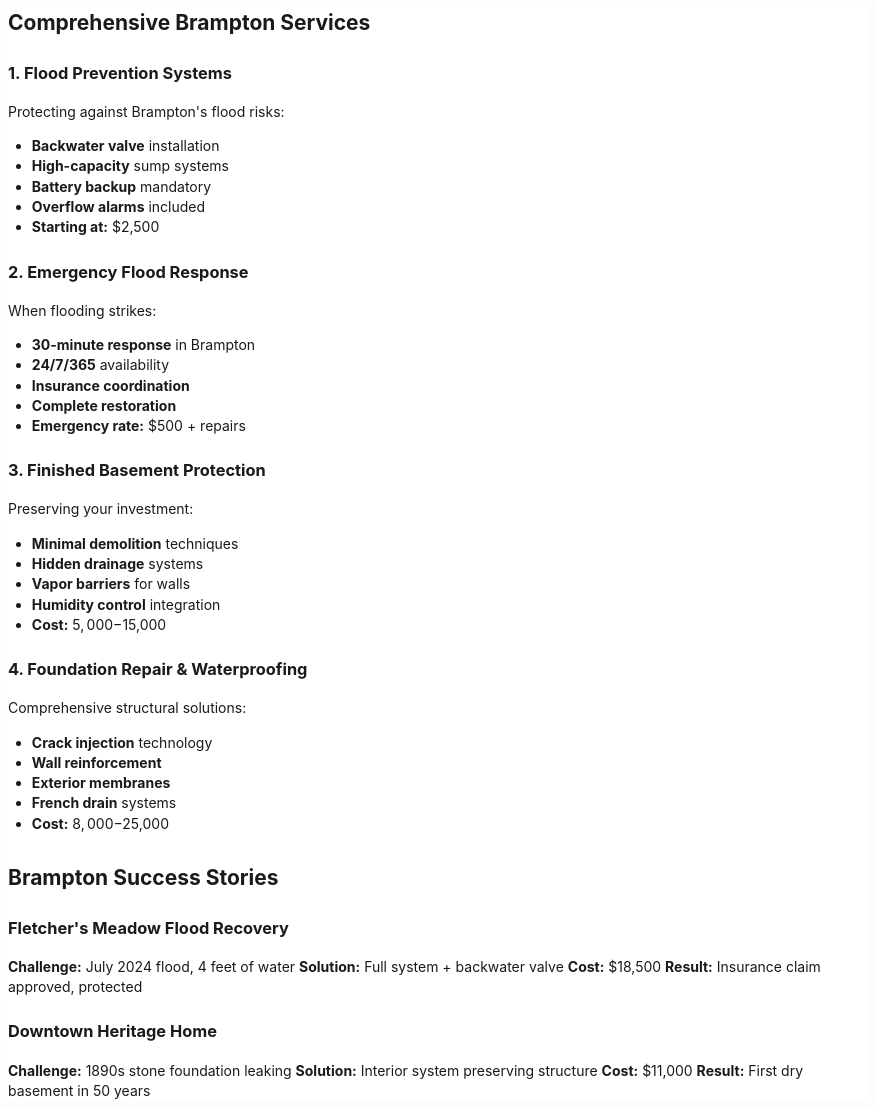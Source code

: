 </div>

## Comprehensive Brampton Services

### 1. Flood Prevention Systems
Protecting against Brampton's flood risks:
- **Backwater valve** installation
- **High-capacity** sump systems
- **Battery backup** mandatory
- **Overflow alarms** included
- **Starting at:** $2,500

### 2. Emergency Flood Response
When flooding strikes:
- **30-minute response** in Brampton
- **24/7/365** availability
- **Insurance coordination**
- **Complete restoration**
- **Emergency rate:** $500 + repairs

### 3. Finished Basement Protection
Preserving your investment:
- **Minimal demolition** techniques
- **Hidden drainage** systems
- **Vapor barriers** for walls
- **Humidity control** integration
- **Cost:** $5,000-$15,000

### 4. Foundation Repair & Waterproofing
Comprehensive structural solutions:
- **Crack injection** technology
- **Wall reinforcement**
- **Exterior membranes**
- **French drain** systems
- **Cost:** $8,000-$25,000

## Brampton Success Stories

### Fletcher's Meadow Flood Recovery
**Challenge:** July 2024 flood, 4 feet of water
**Solution:** Full system + backwater valve
**Cost:** $18,500
**Result:** Insurance claim approved, protected

### Downtown Heritage Home
**Challenge:** 1890s stone foundation leaking
**Solution:** Interior system preserving structure
**Cost:** $11,000
**Result:** First dry basement in 50 years
